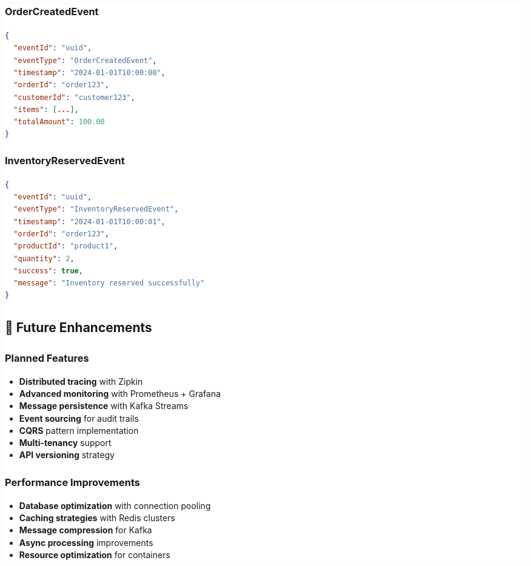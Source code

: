### OrderCreatedEvent
```json
{
  "eventId": "uuid",
  "eventType": "OrderCreatedEvent",
  "timestamp": "2024-01-01T10:00:00",
  "orderId": "order123",
  "customerId": "customer123",
  "items": [...],
  "totalAmount": 100.00
}
```

### InventoryReservedEvent
```json
{
  "eventId": "uuid",
  "eventType": "InventoryReservedEvent",
  "timestamp": "2024-01-01T10:00:01",
  "orderId": "order123",
  "productId": "product1",
  "quantity": 2,
  "success": true,
  "message": "Inventory reserved successfully"
}
```

## 🎯 Future Enhancements

### Planned Features
- **Distributed tracing** with Zipkin
- **Advanced monitoring** with Prometheus + Grafana
- **Message persistence** with Kafka Streams
- **Event sourcing** for audit trails
- **CQRS** pattern implementation
- **Multi-tenancy** support
- **API versioning** strategy

### Performance Improvements
- **Database optimization** with connection pooling
- **Caching strategies** with Redis clusters
- **Message compression** for Kafka
- **Async processing** improvements
- **Resource optimization** for containers 